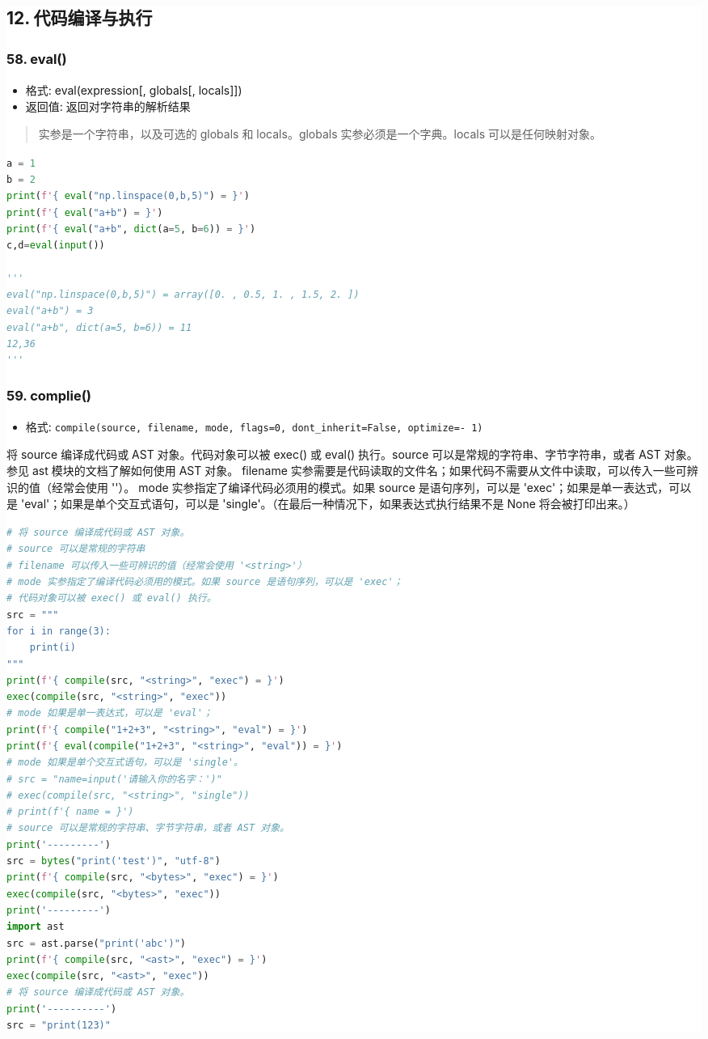 ## 12. 代码编译与执行

### 58. eval()
* 格式: eval(expression[, globals[, locals]])
* 返回值: 返回对字符串的解析结果
> 实参是一个字符串，以及可选的 globals 和 locals。globals 实参必须是一个字典。locals 可以是任何映射对象。

```python
a = 1
b = 2
print(f'{ eval("np.linspace(0,b,5)") = }')
print(f'{ eval("a+b") = }')
print(f'{ eval("a+b", dict(a=5, b=6)) = }')
c,d=eval(input())

'''
eval("np.linspace(0,b,5)") = array([0. , 0.5, 1. , 1.5, 2. ])
eval("a+b") = 3
eval("a+b", dict(a=5, b=6)) = 11
12,36
'''
```

### 59. complie()
* 格式: `compile(source, filename, mode, flags=0, dont_inherit=False, optimize=- 1)`

将 source 编译成代码或 AST 对象。代码对象可以被 exec() 或 eval() 执行。source 可以是常规的字符串、字节字符串，或者 AST 对象。参见 ast 模块的文档了解如何使用 AST 对象。
filename 实参需要是代码读取的文件名；如果代码不需要从文件中读取，可以传入一些可辨识的值（经常会使用 '<string>'）。
mode 实参指定了编译代码必须用的模式。如果 source 是语句序列，可以是 'exec'；如果是单一表达式，可以是 'eval'；如果是单个交互式语句，可以是 'single'。（在最后一种情况下，如果表达式执行结果不是 None 将会被打印出来。）

```python
# 将 source 编译成代码或 AST 对象。
# source 可以是常规的字符串
# filename 可以传入一些可辨识的值（经常会使用 '<string>'）
# mode 实参指定了编译代码必须用的模式。如果 source 是语句序列，可以是 'exec'；
# 代码对象可以被 exec() 或 eval() 执行。
src = """
for i in range(3):
    print(i)
"""
print(f'{ compile(src, "<string>", "exec") = }')
exec(compile(src, "<string>", "exec"))
# mode 如果是单一表达式，可以是 'eval'；
print(f'{ compile("1+2+3", "<string>", "eval") = }')
print(f'{ eval(compile("1+2+3", "<string>", "eval")) = }')
# mode 如果是单个交互式语句，可以是 'single'。
# src = "name=input('请输入你的名字：')"
# exec(compile(src, "<string>", "single"))
# print(f'{ name = }')
# source 可以是常规的字符串、字节字符串，或者 AST 对象。
print('---------')
src = bytes("print('test')", "utf-8")
print(f'{ compile(src, "<bytes>", "exec") = }')
exec(compile(src, "<bytes>", "exec"))
print('---------')
import ast
src = ast.parse("print('abc')")
print(f'{ compile(src, "<ast>", "exec") = }')
exec(compile(src, "<ast>", "exec"))
# 将 source 编译成代码或 AST 对象。
print('----------')
src = "print(123)"
```